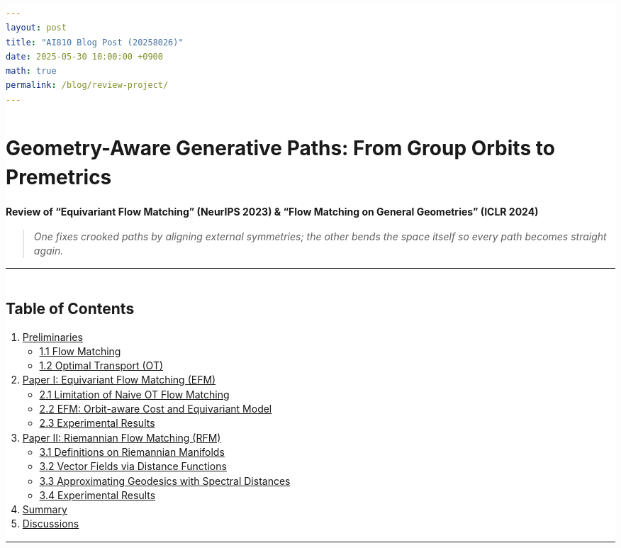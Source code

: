 ```yaml
---
layout: post
title: "AI810 Blog Post (20258026)"
date: 2025-05-30 10:00:00 +0900
math: true
permalink: /blog/review-project/
---
```



<script type="text/javascript" async
  src="https://cdn.jsdelivr.net/npm/mathjax@3/es5/tex-mml-chtml.js">
</script>


<style>
  h2, h3 {
    margin-top: 2em;
    margin-bottom: 0.5em;
  }
  .math-display {
    margin: 1em 0;
    text-align: center;
  }
  table {
    border-collapse: collapse;
    width: 100%;
    margin: 1em 0;
  }
  th, td {
    border: 1px solid #999;
    padding: 0.5em;
    text-align: center;
  }
</style>

# Geometry-Aware Generative Paths: From Group Orbits to Premetrics

**Review of “Equivariant Flow Matching” (NeurIPS 2023) & “Flow Matching on General Geometries” (ICLR 2024)**

> _One fixes crooked paths by aligning external symmetries; the other bends the space itself so every path becomes straight again._

---

## Table of Contents

1. [Preliminaries](#prel)
   - [1.1 Flow Matching](#fm)
   - [1.2 Optimal Transport (OT)](#ot)
2. [Paper I: Equivariant Flow Matching (EFM)](#efm)
   - [2.1 Limitation of Naive OT Flow Matching](#efm-naive_ot)
   - [2.2 EFM: Orbit-aware Cost and Equivariant Model](#efm-methods)
   - [2.3 Experimental Results](#efm-results)
3. [Paper II: Riemannian Flow Matching (RFM)](#rfm)
   - [3.1 Definitions on Riemannian Manifolds](#rfm-def)
   - [3.2 Vector Fields via Distance Functions](#rfm-vf)
   - [3.3 Approximating Geodesics with Spectral Distances](#rfm-spectral)
   - [3.4 Experimental Results](#rfm-results)
4. [Summary](#summary)
5. [Discussions](#discussion)

---